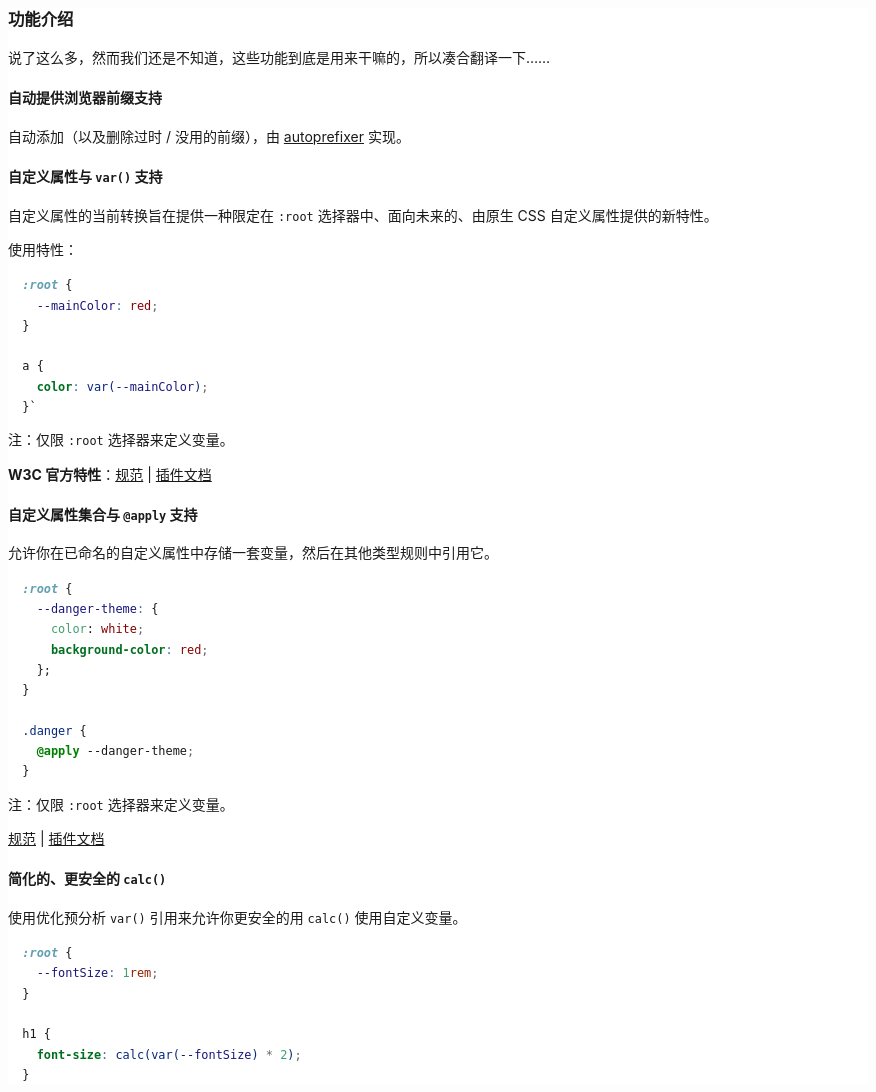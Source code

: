 ### 功能介绍

说了这么多，然而我们还是不知道，这些功能到底是用来干嘛的，所以凑合翻译一下……

#### 自动提供浏览器前缀支持

自动添加（以及删除过时 / 没用的前缀），由 [autoprefixer](https://github.com/postcss/autoprefixer) 实现。

#### 自定义属性与 `var()` 支持

自定义属性的当前转换旨在提供一种限定在 `:root` 选择器中、面向未来的、由原生 CSS 自定义属性提供的新特性。

使用特性：
```css
  :root {
    --mainColor: red;
  }

  a {
    color: var(--mainColor);
  }`
```

注：仅限 `:root` 选择器来定义变量。

**W3C 官方特性**：[规范](https://www.w3.org/TR/css-variables/) | [插件文档](https://github.com/postcss/postcss-custom-properties)

#### 自定义属性集合与 `@apply` 支持

允许你在已命名的自定义属性中存储一套变量，然后在其他类型规则中引用它。
```css
  :root {
    --danger-theme: {
      color: white;
      background-color: red;
    };
  }

  .danger {
    @apply --danger-theme;
  }
```

注：仅限 `:root` 选择器来定义变量。

[规范](https://tabatkins.github.io/specs/css-apply-rule) | [插件文档](https://github.com/pascalduez/postcss-apply)

#### 简化的、更安全的 `calc()`

使用优化预分析 `var()` 引用来允许你更安全的用 `calc()` 使用自定义变量。
```css
  :root {
    --fontSize: 1rem;
  }

  h1 {
    font-size: calc(var(--fontSize) * 2);
  }
```

